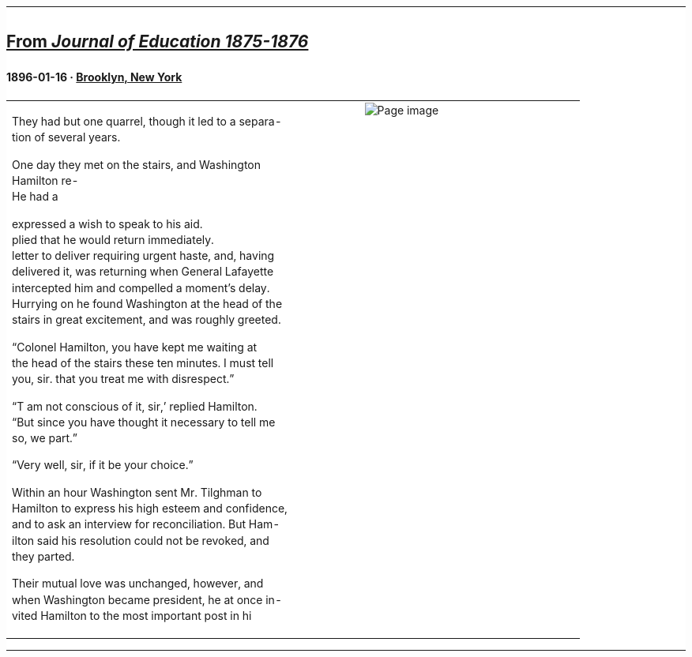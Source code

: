 
---

## [From _Journal of Education 1875-1876_](https://archive.org/details/sim_journal-of-education-1875_1896-01-16_43_3/page/n2/mode/1up?view=theater)

#### 1896-01-16 &middot; [Brooklyn, New York](http://dbpedia.org/resource/Brooklyn)

<table style="width: 100%;"><tr><td style="width: 50%">

  
They had but one quarrel, though it led to a separa-  
tion of several years.  
  
One day they met on the stairs, and Washington  
Hamilton re-  
He had a  
  
expressed a wish to speak to his aid.  
plied that he would return immediately.  
letter to deliver requiring urgent haste, and, having  
delivered it, was returning when General Lafayette  
intercepted him and compelled a moment’s delay.  
Hurrying on he found Washington at the head of the  
stairs in great excitement, and was roughly greeted.  
  
“Colonel Hamilton, you have kept me waiting at  
the head of the stairs these ten minutes. I must tell  
you, sir. that you treat me with disrespect.”  
  
“T am not conscious of it, sir,’ replied Hamilton.  
“But since you have thought it necessary to tell me  
so, we part.”  
  
“Very well, sir, if it be your choice.”  
  
Within an hour Washington sent Mr. Tilghman to  
Hamilton to express his high esteem and confidence,  
and to ask an interview for reconciliation. But Ham-  
ilton said his resolution could not be revoked, and  
they parted.  
  
Their mutual love was unchanged, however, and  
when Washington became president, he at once in-  
vited Hamilton to the most important post in hi
</td><td style="width: 50%; max-height: 75%; margin: auto; display: block;">
<img alt="Page image" src="https://iiif.archive.org/image/iiif/2/sim_journal-of-education-1875_1896-01-16_43_3%2Fsim_journal-of-education-1875_1896-01-16_43_3_jp2.zip%2Fsim_journal-of-education-1875_1896-01-16_43_3_jp2%2Fsim_journal-of-education-1875_1896-01-16_43_3_0002.jp2/pct:34.78260869565217,32.431592039801,27.67391304347826,24.751243781094526/,600/0/default.jpg"/>
</td>
</tr></table>

---


